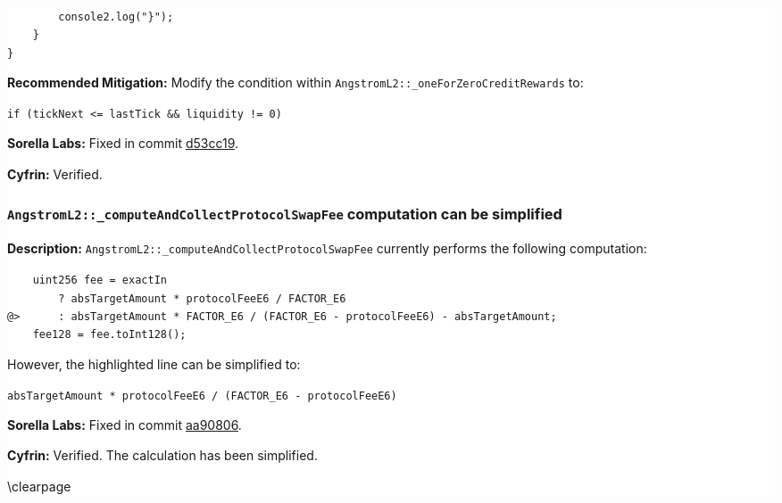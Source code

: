 ```solidity
        console2.log("}");
    }
}
```

**Recommended Mitigation:** Modify the condition within `AngstromL2::_oneForZeroCreditRewards` to:

```solidity
if (tickNext <= lastTick && liquidity != 0)
```

**Sorella Labs:** Fixed in commit [d53cc19](https://github.com/SorellaLabs/l2-angstrom/commit/d53cc197c43fc2d1db6d946def3fe847c2e1281c).

**Cyfrin:** Verified.


### `AngstromL2::_computeAndCollectProtocolSwapFee` computation can be simplified

**Description:** `AngstromL2::_computeAndCollectProtocolSwapFee` currently performs the following computation:

```solidity
    uint256 fee = exactIn
        ? absTargetAmount * protocolFeeE6 / FACTOR_E6
@>      : absTargetAmount * FACTOR_E6 / (FACTOR_E6 - protocolFeeE6) - absTargetAmount;
    fee128 = fee.toInt128();
```

However, the highlighted line can be simplified to:

```diff
absTargetAmount * protocolFeeE6 / (FACTOR_E6 - protocolFeeE6)
```

**Sorella Labs:** Fixed in commit [aa90806](https://github.com/SorellaLabs/l2-angstrom/commit/aa9080697d683aae327de2c64f638f2730c193dd).

**Cyfrin:** Verified. The calculation has been simplified.

\clearpage
